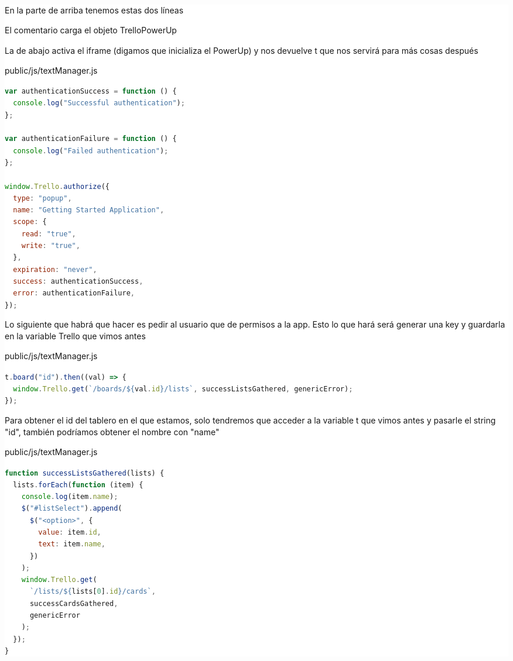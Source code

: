 En la parte de arriba tenemos estas dos líneas

El comentario carga el objeto TrelloPowerUp

La de abajo activa el iframe (digamos que inicializa el PowerUp) y nos devuelve t que nos servirá para más cosas después

public/js/textManager.js

```js
var authenticationSuccess = function () {
  console.log("Successful authentication");
};

var authenticationFailure = function () {
  console.log("Failed authentication");
};

window.Trello.authorize({
  type: "popup",
  name: "Getting Started Application",
  scope: {
    read: "true",
    write: "true",
  },
  expiration: "never",
  success: authenticationSuccess,
  error: authenticationFailure,
});
```

Lo siguiente que habrá que hacer es pedir al usuario que de permisos a la app. Esto lo que hará será generar una key y guardarla en la variable Trello que vimos antes

public/js/textManager.js

```js
t.board("id").then((val) => {
  window.Trello.get(`/boards/${val.id}/lists`, successListsGathered, genericError);
});
```

Para obtener el id del tablero en el que estamos, solo tendremos que acceder a la variable t que vimos antes y pasarle el string "id", también podríamos obtener el nombre con "name"

public/js/textManager.js

```js
function successListsGathered(lists) {
  lists.forEach(function (item) {
    console.log(item.name);
    $("#listSelect").append(
      $("<option>", {
        value: item.id,
        text: item.name,
      })
    );
    window.Trello.get(
      `/lists/${lists[0].id}/cards`,
      successCardsGathered,
      genericError
    );
  });
}
```
